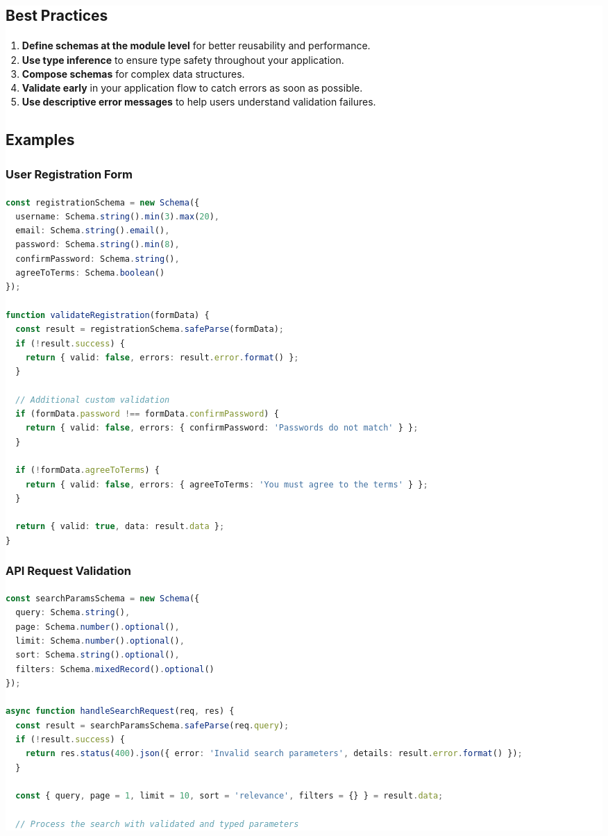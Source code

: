 ```typescript
```

## Best Practices

1. **Define schemas at the module level** for better reusability and performance.
2. **Use type inference** to ensure type safety throughout your application.
3. **Compose schemas** for complex data structures.
4. **Validate early** in your application flow to catch errors as soon as possible.
5. **Use descriptive error messages** to help users understand validation failures.

## Examples

### User Registration Form

```typescript
const registrationSchema = new Schema({
  username: Schema.string().min(3).max(20),
  email: Schema.string().email(),
  password: Schema.string().min(8),
  confirmPassword: Schema.string(),
  agreeToTerms: Schema.boolean()
});

function validateRegistration(formData) {
  const result = registrationSchema.safeParse(formData);
  if (!result.success) {
    return { valid: false, errors: result.error.format() };
  }
  
  // Additional custom validation
  if (formData.password !== formData.confirmPassword) {
    return { valid: false, errors: { confirmPassword: 'Passwords do not match' } };
  }
  
  if (!formData.agreeToTerms) {
    return { valid: false, errors: { agreeToTerms: 'You must agree to the terms' } };
  }
  
  return { valid: true, data: result.data };
}
```

### API Request Validation

```typescript
const searchParamsSchema = new Schema({
  query: Schema.string(),
  page: Schema.number().optional(),
  limit: Schema.number().optional(),
  sort: Schema.string().optional(),
  filters: Schema.mixedRecord().optional()
});

async function handleSearchRequest(req, res) {
  const result = searchParamsSchema.safeParse(req.query);
  if (!result.success) {
    return res.status(400).json({ error: 'Invalid search parameters', details: result.error.format() });
  }
  
  const { query, page = 1, limit = 10, sort = 'relevance', filters = {} } = result.data;
  
  // Process the search with validated and typed parameters
```